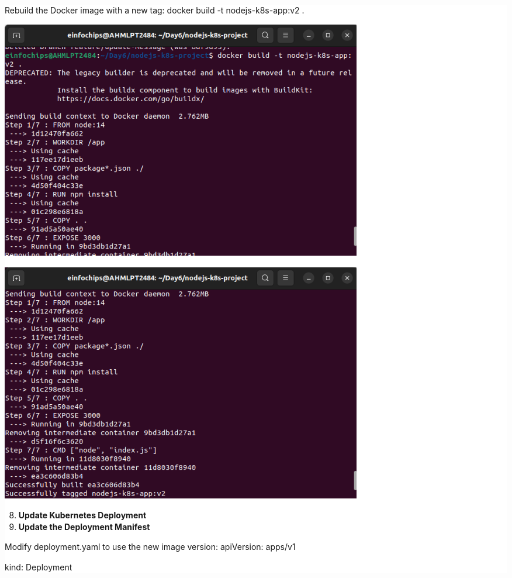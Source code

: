 Rebuild the Docker image with a new tag: docker build -t nodejs-k8s-app:v2 .

![](img12.png)

![](img13.png)

8. **Update Kubernetes Deployment**
1. **Update the Deployment Manifest**

Modify deployment.yaml to use the new image version: apiVersion: apps/v1

kind: Deployment
